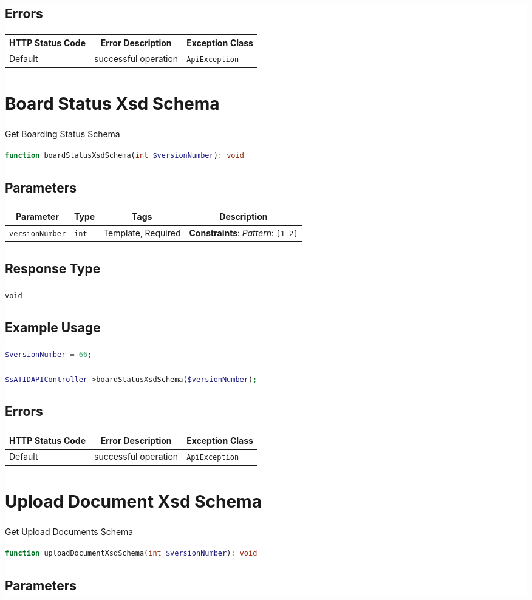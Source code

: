 ## Errors

| HTTP Status Code | Error Description | Exception Class |
|  --- | --- | --- |
| Default | successful operation | `ApiException` |


# Board Status Xsd Schema

Get Boarding Status Schema

```php
function boardStatusXsdSchema(int $versionNumber): void
```

## Parameters

| Parameter | Type | Tags | Description |
|  --- | --- | --- | --- |
| `versionNumber` | `int` | Template, Required | **Constraints**: *Pattern*: `[1-2]` |

## Response Type

`void`

## Example Usage

```php
$versionNumber = 66;

$sATIDAPIController->boardStatusXsdSchema($versionNumber);
```

## Errors

| HTTP Status Code | Error Description | Exception Class |
|  --- | --- | --- |
| Default | successful operation | `ApiException` |


# Upload Document Xsd Schema

Get Upload Documents Schema

```php
function uploadDocumentXsdSchema(int $versionNumber): void
```

## Parameters
